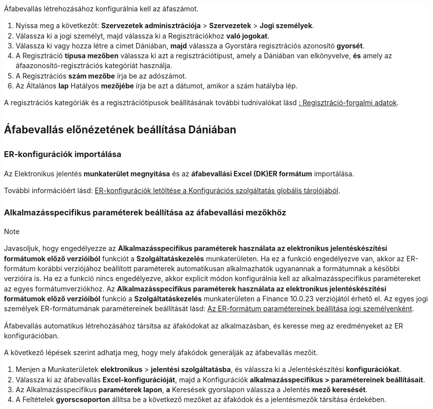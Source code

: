 Áfabevallás létrehozásához konfigurálnia kell az áfaszámot.

1. Nyissa meg a következőt: **Szervezetek adminisztrációja** > **Szervezetek** > **Jogi személyek**.
2. Válassza ki a jogi személyt, majd válassza ki a Regisztrációkhoz **való jogokat**.
3. Válassza ki vagy hozza létre a címet Dániában, **majd** válassza a Gyorstára regisztrációs azonosító **gyorsét**.
4. A Regisztráció **típusa mezőben** válassza ki azt a regisztrációtípust, amely a Dániában van elkönyvelve, **és** amely az áfaazonosító-regisztrációs kategóriát használja.
5. A Regisztrációs **szám mezőbe** írja be az adószámot.
6. Az Általános **lap** Hatályos **mezőjébe** írja be azt a dátumot, amikor a szám hatályba lép.

A regisztrációs kategóriák és a regisztrációtípusok beállításának további tudnivalókat lásd [: Regisztráció-forgalmi adatok](emea-registration-ids.md).

## <a name="set-up-a-vat-declaration-preview-for-denmark"></a>Áfabevallás előnézetének beállítása Dániában

### <a name="import-er-configurations"></a>ER-konfigurációk importálása

Az Elektronikus jelentés **munkaterület megnyitása** és az **áfabevallási Excel (DK)ER formátum**  importálása.

További információért lásd: [ER-konfigurációk letöltése a Konfigurációs szolgáltatás globális tárolójából](../../fin-ops-core/dev-itpro/analytics/er-download-configurations-global-repo.md).

### <a name="set-up-application-specific-parameters-for-vat-declaration-fields"></a><a name="set-up-application-specific-parameters"></a> Alkalmazásspecifikus paraméterek beállítása az áfabevallási mezőkhöz

> [!NOTE]
> Javasoljuk, hogy engedélyezze az **Alkalmazásspecifikus paraméterek használata az elektronikus jelentéskészítési formátumok előző verzióiból** funkciót a **Szolgáltatáskezelés** munkaterületen. Ha ez a funkció engedélyezve van, akkor az ER-formátum korábbi verziójához beállított paraméterek automatikusan alkalmazhatók ugyanannak a formátumnak a későbbi verzióira is. Ha ez a funkció nincs engedélyezve, akkor explicit módon konfigurálnia kell az alkalmazásspecifikus paramétereket az egyes formátumverziókhoz. Az **Alkalmazásspecifikus paraméterek használata az elektronikus jelentéskészítési formátumok előző verzióiból** funkció a **Szolgáltatáskezelés** munkaterületen a Finance 10.0.23 verziójától érhető el. Az egyes jogi személyek ER-formátumának paramétereinek beállítását lásd: [Az ER-formátum paramétereinek beállítása jogi személyenként](../../fin-ops-core/dev-itpro/analytics/er-app-specific-parameters-set-up.md).

Áfabevallás automatikus létrehozásához társítsa az áfakódokat az alkalmazásban, és keresse meg az eredményeket az ER konfigurációban.

A következő lépések szerint adhatja meg, hogy mely áfakódok generálják az áfabevallás mezőit.

1. Menjen a Munkaterületek **elektronikus** > **jelentési szolgáltatásba**, és válassza ki a Jelentéskészítési **konfigurációkat**.
2. Válassza ki az áfabevallás **Excel-konfigurációját**, majd a Konfigurációk **alkalmazásspecifikus \> paramétereinek beállításait**.
3. Az Alkalmazásspecifikus **paraméterek lapon**, **a** Keresések gyorslapon válassza a Jelentés **mező keresését**.
4. A Feltételek **gyorscsoporton** állítsa be a következő mezőket az áfakódok és a jelentésmezők társítása érdekében.
